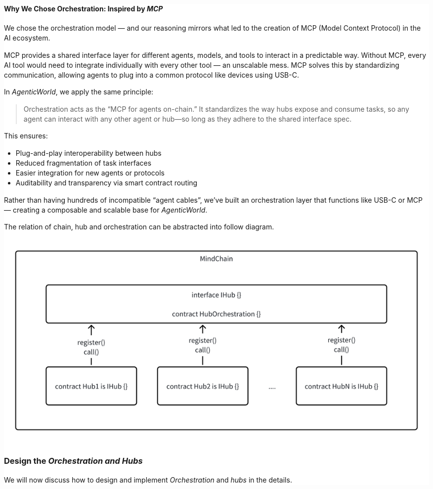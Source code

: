 #### Why We Chose Orchestration: Inspired by *MCP*

We chose the orchestration model — and our reasoning mirrors what led to the creation of MCP (Model Context Protocol) in the AI ecosystem.

MCP provides a shared interface layer for different agents, models, and tools to interact in a predictable way. Without MCP, every AI tool would need to integrate individually with every other tool — an unscalable mess. MCP solves this by standardizing communication, allowing agents to plug into a common protocol like devices using USB-C.

In *AgenticWorld*, we apply the same principle:

> Orchestration acts as the “MCP for agents on-chain.” It standardizes the way hubs expose and consume tasks, so any agent can interact with any other agent or hub—so long as they adhere to the shared interface spec.

This ensures:

* Plug-and-play interoperability between hubs
* Reduced fragmentation of task interfaces
* Easier integration for new agents or protocols
* Auditability and transparency via smart contract routing

Rather than having hundreds of incompatible “agent cables”, we’ve built an orchestration layer that functions like USB-C or MCP — creating a composable and scalable base for *AgenticWorld*.

The relation of chain, hub and orchestration can be abstracted into follow diagram.

![](assets/20250402_210702_image.png)

### Design the *Orchestration and Hubs*

We will now discuss how to design and implement *Orchestration* and *hubs* in the details.
